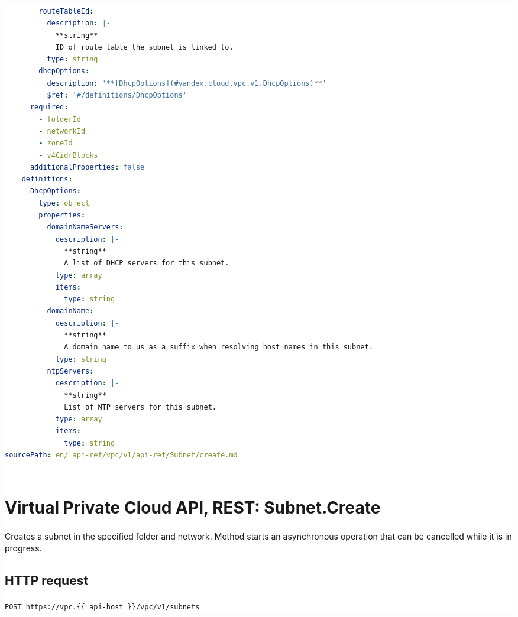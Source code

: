 ```yaml
        routeTableId:
          description: |-
            **string**
            ID of route table the subnet is linked to.
          type: string
        dhcpOptions:
          description: '**[DhcpOptions](#yandex.cloud.vpc.v1.DhcpOptions)**'
          $ref: '#/definitions/DhcpOptions'
      required:
        - folderId
        - networkId
        - zoneId
        - v4CidrBlocks
      additionalProperties: false
    definitions:
      DhcpOptions:
        type: object
        properties:
          domainNameServers:
            description: |-
              **string**
              A list of DHCP servers for this subnet.
            type: array
            items:
              type: string
          domainName:
            description: |-
              **string**
              A domain name to us as a suffix when resolving host names in this subnet.
            type: string
          ntpServers:
            description: |-
              **string**
              List of NTP servers for this subnet.
            type: array
            items:
              type: string
sourcePath: en/_api-ref/vpc/v1/api-ref/Subnet/create.md
---
```


# Virtual Private Cloud API, REST: Subnet.Create

Creates a subnet in the specified folder and network.
Method starts an asynchronous operation that can be cancelled while it is in progress.

## HTTP request

```
POST https://vpc.{{ api-host }}/vpc/v1/subnets
```
